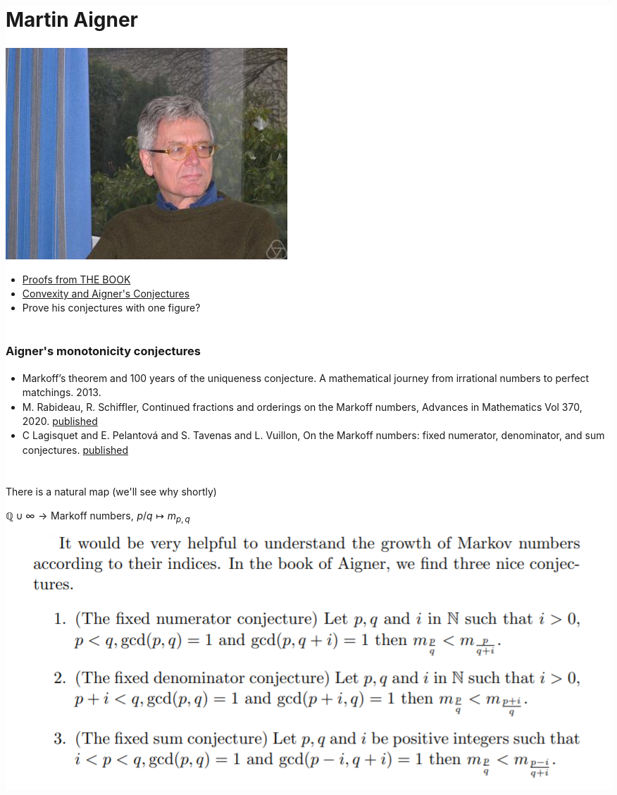 # Martin Aigner


![bg left](./Martin_Aigner.jpg)

* [Proofs from THE BOOK](https://en.wikipedia.org/wiki/Proofs_from_THE_BOOK#:~:text=Proofs%20from%20THE%20BOOK%20is,proof%20of%20each%20mathematical%20theorem)
* [Convexity and Aigner's Conjectures](https://arxiv.org/abs/2101.03316)
* Prove his conjectures with one figure?


#

### Aigner's monotonicity conjectures

* Markoff’s theorem and 100 years of the uniqueness conjecture. A mathematical journey from irrational numbers to perfect matchings.  2013.  
* M. Rabideau, R. Schiffler,
Continued fractions and orderings on the Markoff numbers,
Advances in Mathematics Vol 370,  2020. [published](https://www.sciencedirect.com/science/article/abs/pii/S0001870820302577)
* C Lagisquet and E. Pelantová and S. Tavenas and L. Vuillon, On the Markoff numbers: fixed numerator, denominator, and sum conjectures. [published](https://www.sciencedirect.com/science/article/abs/pii/S0196885821000658)


#

There is a natural map (we'll see why shortly)

$\mathbb{Q}\cup \infty \rightarrow \text{Markoff numbers},\,\, p/q \mapsto m_{p,q}$

![w:1000](./aigner_mono.png)